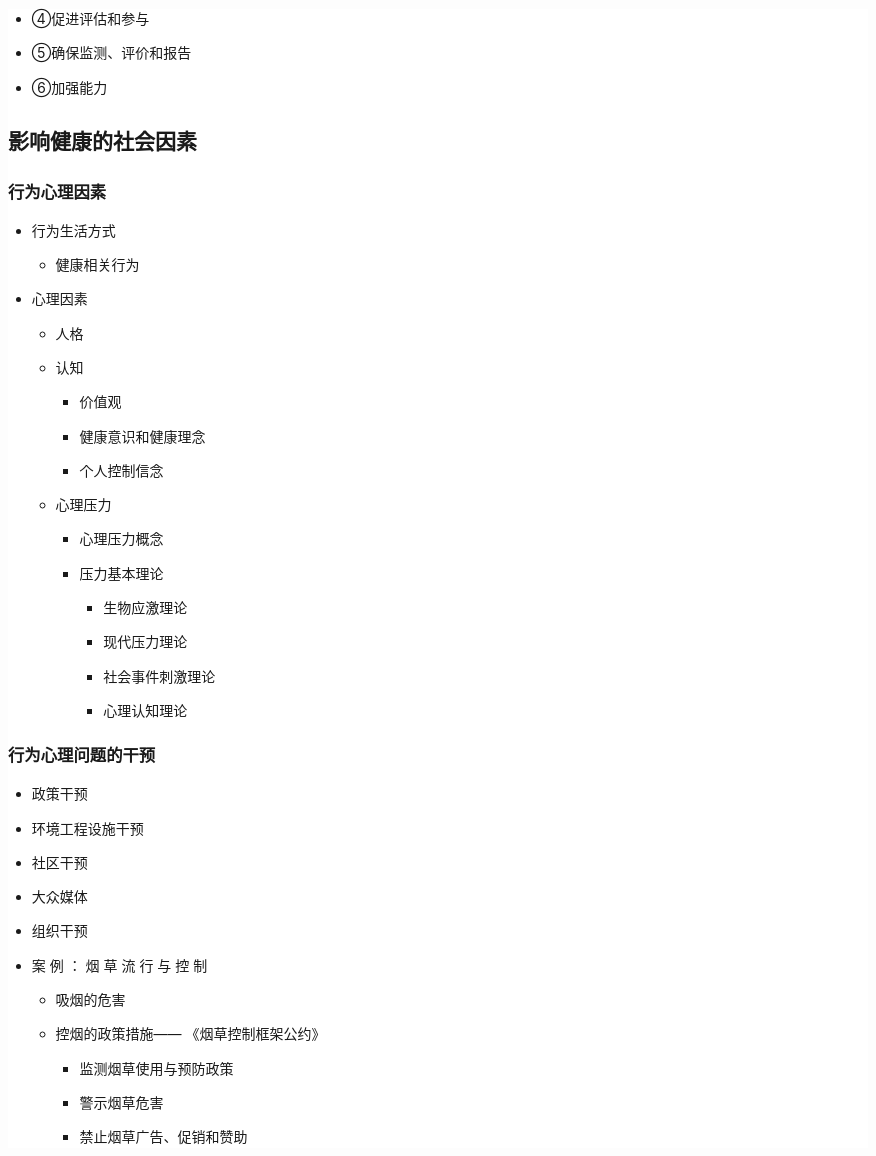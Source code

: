 - ④促进评估和参与

- ⑤确保监测、评价和报告

- ⑥加强能力

## 影响健康的社会因素

### 行为心理因素

- 行为生活方式

	- 健康相关行为

- 心理因素

	- 人格

	- 认知

		- 价值观

		- 健康意识和健康理念

		- 个人控制信念

	- 心理压力

		- 心理压力概念

		- 压力基本理论

			- 生物应激理论

			- 现代压力理论

			- 社会事件刺激理论

			- 心理认知理论

### 行为心理问题的干预

- 政策干预

- 环境工程设施干预

- 社区干预

- 大众媒体

- 组织干预

- 案 例 ： 烟 草 流 行 与 控 制

	- 吸烟的危害

	- 控烟的政策措施—— 《烟草控制框架公约》

		- 监测烟草使用与预防政策 

		- 警示烟草危害

		- 禁止烟草广告、促销和赞助

